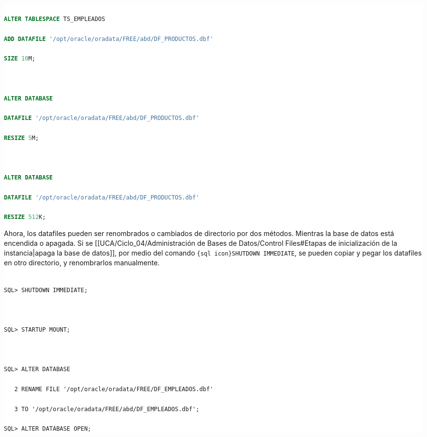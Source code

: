   

```sql title:'Reduciendo tamaño de un tablespace' info:5-7 error:9-11

ALTER TABLESPACE TS_EMPLEADOS

ADD DATAFILE '/opt/oracle/oradata/FREE/abd/DF_PRODUCTOS.dbf'

SIZE 10M;

  

ALTER DATABASE

DATAFILE '/opt/oracle/oradata/FREE/abd/DF_PRODUCTOS.dbf'

RESIZE 5M;

  

ALTER DATABASE

DATAFILE '/opt/oracle/oradata/FREE/abd/DF_PRODUCTOS.dbf'

RESIZE 512K;

```

  

Ahora, los datafiles pueden ser renombrados o cambiados de directorio por dos métodos. Mientras la base de datos está encendida o apagada. Si se [[UCA/Ciclo_04/Administración de Bases de Datos/Control Files#Etapas de inicialización de la instancia|apaga la base de datos]], por medio del comando `{sql icon}SHUTDOWN IMMEDIATE`, se pueden copiar y pegar los datafiles en otro directorio, y renombrarlos manualmente.

  

``` title:'Renombrando datafiles' ln:false

SQL> SHUTDOWN IMMEDIATE;

  

SQL> STARTUP MOUNT;

  

SQL> ALTER DATABASE

   2 RENAME FILE '/opt/oracle/oradata/FREE/DF_EMPLEADOS.dbf'

   3 TO '/opt/oracle/oradata/FREE/abd/DF_EMPLEADOS.dbf';

SQL> ALTER DATABASE OPEN;

```
